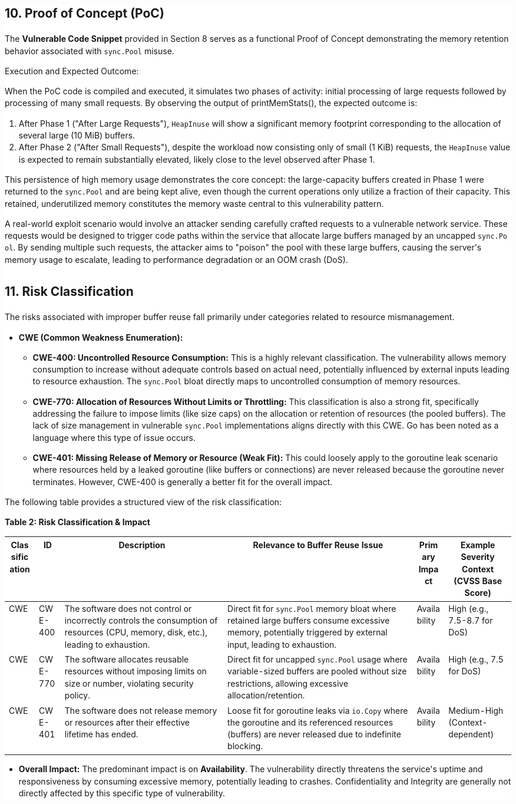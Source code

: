 ## **10. Proof of Concept (PoC)**

The **Vulnerable Code Snippet** provided in Section 8 serves as a functional Proof of Concept demonstrating the memory retention behavior associated with `sync.Pool` misuse.

Execution and Expected Outcome:

When the PoC code is compiled and executed, it simulates two phases of activity: initial processing of large requests followed by processing of many small requests. By observing the output of printMemStats(), the expected outcome is:

1. After Phase 1 ("After Large Requests"), `HeapInuse` will show a significant memory footprint corresponding to the allocation of several large (10 MiB) buffers.
2. After Phase 2 ("After Small Requests"), despite the workload now consisting only of small (1 KiB) requests, the `HeapInuse` value is expected to remain substantially elevated, likely close to the level observed after Phase 1.

This persistence of high memory usage demonstrates the core concept: the large-capacity buffers created in Phase 1 were returned to the `sync.Pool` and are being kept alive, even though the current operations only utilize a fraction of their capacity. This retained, underutilized memory constitutes the memory waste central to this vulnerability pattern.

A real-world exploit scenario would involve an attacker sending carefully crafted requests to a vulnerable network service. These requests would be designed to trigger code paths within the service that allocate large buffers managed by an uncapped `sync.Pool`. By sending multiple such requests, the attacker aims to "poison" the pool with these large buffers, causing the server's memory usage to escalate, leading to performance degradation or an OOM crash (DoS).

## **11. Risk Classification**

The risks associated with improper buffer reuse fall primarily under categories related to resource mismanagement.

- **CWE (Common Weakness Enumeration):**
    - **CWE-400: Uncontrolled Resource Consumption:** This is a highly relevant classification. The vulnerability allows memory consumption to increase without adequate controls based on actual need, potentially influenced by external inputs leading to resource exhaustion. The `sync.Pool` bloat directly maps to uncontrolled consumption of memory resources.

    - **CWE-770: Allocation of Resources Without Limits or Throttling:** This classification is also a strong fit, specifically addressing the failure to impose limits (like size caps) on the allocation or retention of resources (the pooled buffers). The lack of size management in vulnerable `sync.Pool` implementations aligns directly with this CWE. Go has been noted as a language where this type of issue occurs.
        
    - **CWE-401: Missing Release of Memory or Resource (Weak Fit):** This could loosely apply to the goroutine leak scenario where resources held by a leaked goroutine (like buffers or connections) are never released because the goroutine never terminates. However, CWE-400 is generally a better fit for the overall impact.

The following table provides a structured view of the risk classification:

**Table 2: Risk Classification & Impact**

| **Classification** | **ID** | **Description** | **Relevance to Buffer Reuse Issue** | **Primary Impact** | **Example Severity Context (CVSS Base Score)** |
| --- | --- | --- | --- | --- | --- |
| CWE | CWE-400 | The software does not control or incorrectly controls the consumption of resources (CPU, memory, disk, etc.), leading to exhaustion. | Direct fit for `sync.Pool` memory bloat where retained large buffers consume excessive memory, potentially triggered by external input, leading to exhaustion. | Availability | High (e.g., 7.5-8.7 for DoS)  |
| CWE | CWE-770 | The software allocates reusable resources without imposing limits on size or number, violating security policy. | Direct fit for uncapped `sync.Pool` usage where variable-sized buffers are pooled without size restrictions, allowing excessive allocation/retention. | Availability | High (e.g., 7.5 for DoS)  |
| CWE | CWE-401 | The software does not release memory or resources after their effective lifetime has ended. | Loose fit for goroutine leaks via `io.Copy` where the goroutine and its referenced resources (buffers) are never released due to indefinite blocking. | Availability | Medium-High (Context-dependent) |
- **Overall Impact:** The predominant impact is on **Availability**. The vulnerability directly threatens the service's uptime and responsiveness by consuming excessive memory, potentially leading to crashes. Confidentiality and Integrity are generally not directly affected by this specific type of vulnerability.
